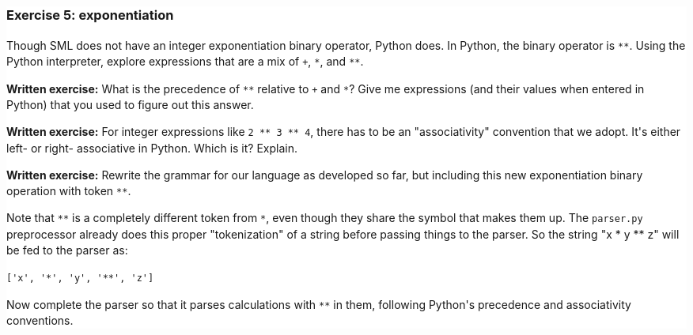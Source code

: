 ### Exercise 5: exponentiation  

Though SML does not have an integer exponentiation binary operator, Python does. 
In Python, the binary operator is `**`. Using the Python interpreter, explore expressions
that are a mix of `+`, `*`, and `**`. 

**Written exercise:** What is the precedence of `**` relative to `+` and `*`? Give me expressions
(and their values when entered in Python) that you used to figure out this answer.

**Written exercise:** For integer expressions like `2 ** 3 ** 4`, there has to be an "associativity"
convention that we adopt. It's either left- or right- associative in Python. Which is it?
Explain.

**Written exercise:** Rewrite the grammar for our language as developed so far, but including
this new exponentiation binary operation with token `**`.

Note that `**` is a completely
different token from `*`, even though they share the symbol that makes them up. The
`parser.py` preprocessor already does this proper "tokenization" of a string before passing
things to the parser. So the string "x * y ** z" will be fed to the parser as:

    ['x', '*', 'y', '**', 'z']
    
Now complete the parser so that it parses calculations with `**` in them, following
Python's precedence and associativity conventions.
